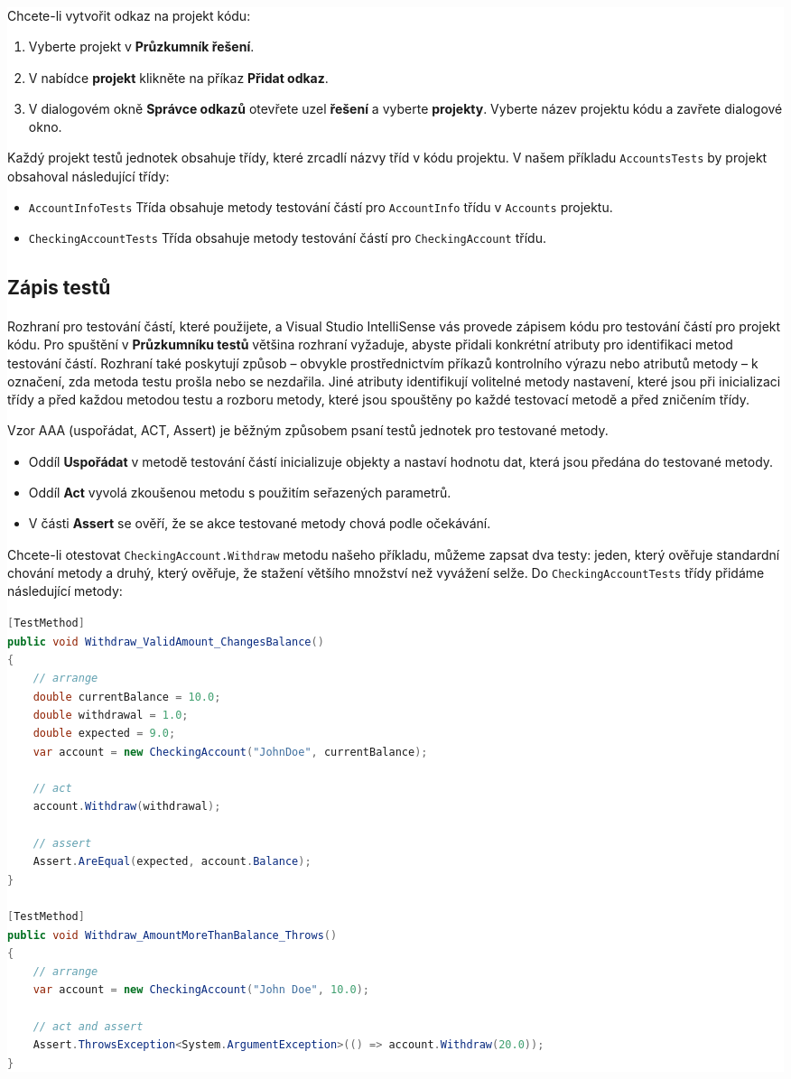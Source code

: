    Chcete-li vytvořit odkaz na projekt kódu:

   1. Vyberte projekt v **Průzkumník řešení**.

   2. V nabídce **projekt** klikněte na příkaz **Přidat odkaz**.

   3. V dialogovém okně **Správce odkazů** otevřete uzel **řešení** a vyberte **projekty**. Vyberte název projektu kódu a zavřete dialogové okno.

Každý projekt testů jednotek obsahuje třídy, které zrcadlí názvy tříd v kódu projektu. V našem příkladu `AccountsTests` by projekt obsahoval následující třídy:

- `AccountInfoTests` Třída obsahuje metody testování částí pro `AccountInfo` třídu v `Accounts` projektu.

- `CheckingAccountTests` Třída obsahuje metody testování částí pro `CheckingAccount` třídu.

## <a name="write-your-tests"></a>Zápis testů

Rozhraní pro testování částí, které použijete, a Visual Studio IntelliSense vás provede zápisem kódu pro testování částí pro projekt kódu. Pro spuštění v **Průzkumníku testů** většina rozhraní vyžaduje, abyste přidali konkrétní atributy pro identifikaci metod testování částí. Rozhraní také poskytují způsob – obvykle prostřednictvím příkazů kontrolního výrazu nebo atributů metody – k označení, zda metoda testu prošla nebo se nezdařila. Jiné atributy identifikují volitelné metody nastavení, které jsou při inicializaci třídy a před každou metodou testu a rozboru metody, které jsou spouštěny po každé testovací metodě a před zničením třídy.

Vzor AAA (uspořádat, ACT, Assert) je běžným způsobem psaní testů jednotek pro testované metody.

- Oddíl **Uspořádat** v metodě testování částí inicializuje objekty a nastaví hodnotu dat, která jsou předána do testované metody.

- Oddíl **Act** vyvolá zkoušenou metodu s použitím seřazených parametrů.

- V části **Assert** se ověří, že se akce testované metody chová podle očekávání.

Chcete-li otestovat `CheckingAccount.Withdraw` metodu našeho příkladu, můžeme zapsat dva testy: jeden, který ověřuje standardní chování metody a druhý, který ověřuje, že stažení většího množství než vyvážení selže. Do `CheckingAccountTests` třídy přidáme následující metody:

```csharp
[TestMethod]
public void Withdraw_ValidAmount_ChangesBalance()
{
    // arrange
    double currentBalance = 10.0;
    double withdrawal = 1.0;
    double expected = 9.0;
    var account = new CheckingAccount("JohnDoe", currentBalance);

    // act
    account.Withdraw(withdrawal);

    // assert
    Assert.AreEqual(expected, account.Balance);
}

[TestMethod]
public void Withdraw_AmountMoreThanBalance_Throws()
{
    // arrange
    var account = new CheckingAccount("John Doe", 10.0);

    // act and assert
    Assert.ThrowsException<System.ArgumentException>(() => account.Withdraw(20.0));
}
```
